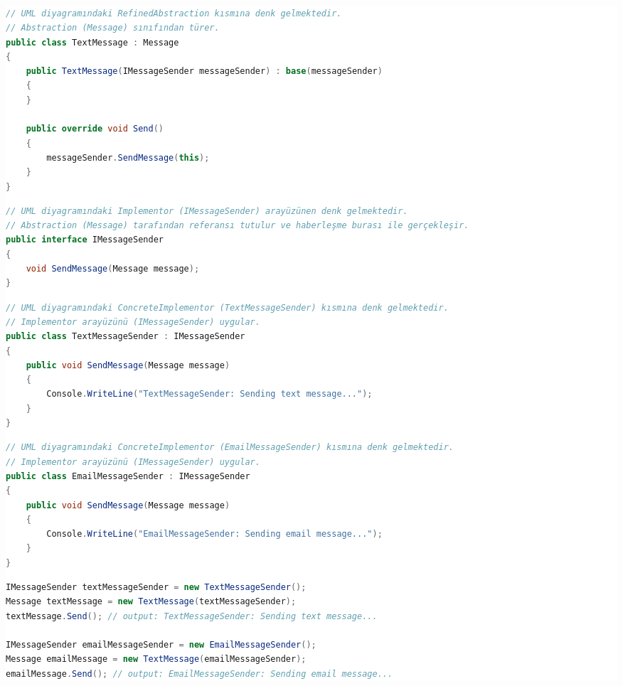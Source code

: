 ```csharp
// UML diyagramındaki RefinedAbstraction kısmına denk gelmektedir.
// Abstraction (Message) sınıfından türer.
public class TextMessage : Message
{
    public TextMessage(IMessageSender messageSender) : base(messageSender)
    {
    }

    public override void Send()
    {
        messageSender.SendMessage(this);
    }
}
```

```csharp
// UML diyagramındaki Implementor (IMessageSender) arayüzünen denk gelmektedir.
// Abstraction (Message) tarafından referansı tutulur ve haberleşme burası ile gerçekleşir.
public interface IMessageSender
{
    void SendMessage(Message message);
}
```

```csharp
// UML diyagramındaki ConcreteImplementor (TextMessageSender) kısmına denk gelmektedir.
// Implementor arayüzünü (IMessageSender) uygular.
public class TextMessageSender : IMessageSender
{
    public void SendMessage(Message message)
    {
        Console.WriteLine("TextMessageSender: Sending text message...");
    }
}
```

```csharp
// UML diyagramındaki ConcreteImplementor (EmailMessageSender) kısmına denk gelmektedir.
// Implementor arayüzünü (IMessageSender) uygular.
public class EmailMessageSender : IMessageSender
{
    public void SendMessage(Message message)
    {
        Console.WriteLine("EmailMessageSender: Sending email message...");
    }
}
```

```csharp
IMessageSender textMessageSender = new TextMessageSender();
Message textMessage = new TextMessage(textMessageSender);
textMessage.Send(); // output: TextMessageSender: Sending text message...

IMessageSender emailMessageSender = new EmailMessageSender();
Message emailMessage = new TextMessage(emailMessageSender);
emailMessage.Send(); // output: EmailMessageSender: Sending email message...
```
